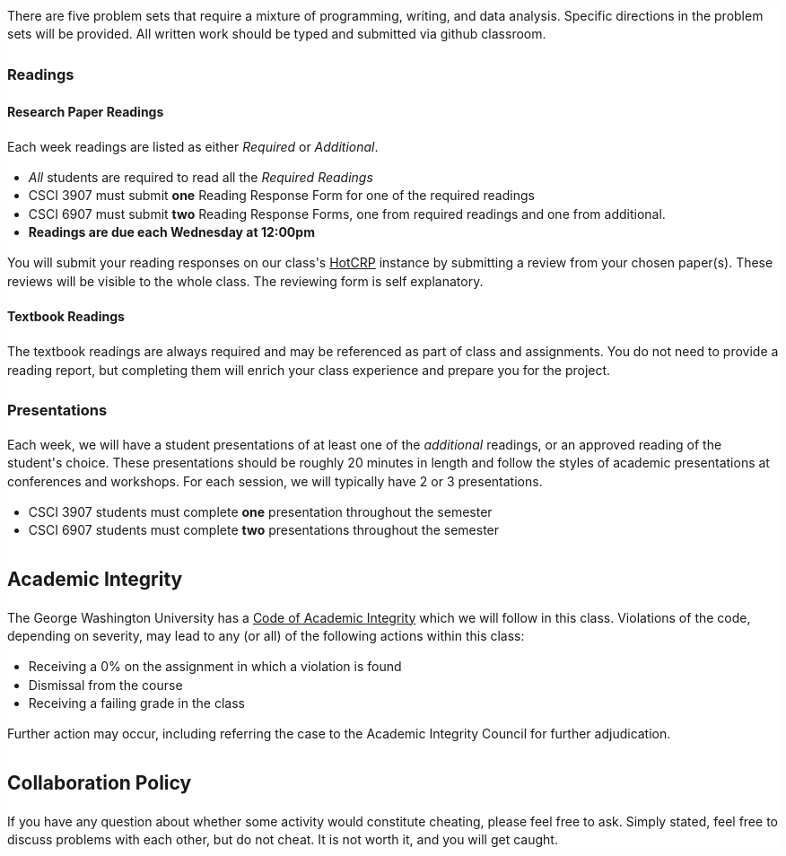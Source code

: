 There are five problem sets that require a mixture of programming, writing, and data analysis. Specific directions in the problem sets will be provided. All written work should be typed and submitted via github classroom.

### Readings

#### Research Paper Readings
Each week readings are listed as either *Required* or *Additional*. 

* *All* students are required to read all the *Required Readings* 
* CSCI 3907 must submit **one** Reading Response Form for one of the required readings
* CSCI 6907 must submit **two** Reading Response Forms, one from required readings and one from additional.
* **Readings are due each Wednesday at 12:00pm**

You will submit your reading responses on our class's [HotCRP](https://hotcrp.adamaviv.com/usecf20/) instance by submitting a review from your chosen paper(s). These reviews will be visible to the whole class. The reviewing form is self explanatory. 

#### Textbook Readings

The textbook readings are always required and may be referenced as part of class and assignments. You do not need to provide a reading report, but completing them will enrich your class experience and prepare you for the project. 

### Presentations

Each week, we will have a student presentations of at least one of the *additional* readings, or an approved reading of the student's choice. These presentations should be roughly 20 minutes in length and follow the styles of academic presentations at conferences and workshops. For each session, we will typically have 2 or 3 presentations. 

* CSCI 3907 students must complete **one** presentation throughout the semester
* CSCI 6907 students must complete **two** presentations throughout the semester


## Academic Integrity

The George Washington University has a [Code of Academic Integrity](https://studentconduct.gwu.edu/academic-integrity) which we will follow in this class.  Violations of the code, depending on severity, may lead to any (or all) of the following actions within this class:

* Receiving a 0% on the assignment in which a violation is found
* Dismissal from the course
* Receiving a failing grade in the class

Further action may occur, including referring the case to the Academic Integrity Council for further adjudication.

## Collaboration Policy 

If you have any question about whether some activity would constitute cheating, please feel free to ask. Simply stated, feel free to discuss problems with each other, but do not cheat. It is not worth it, and you will get caught.
